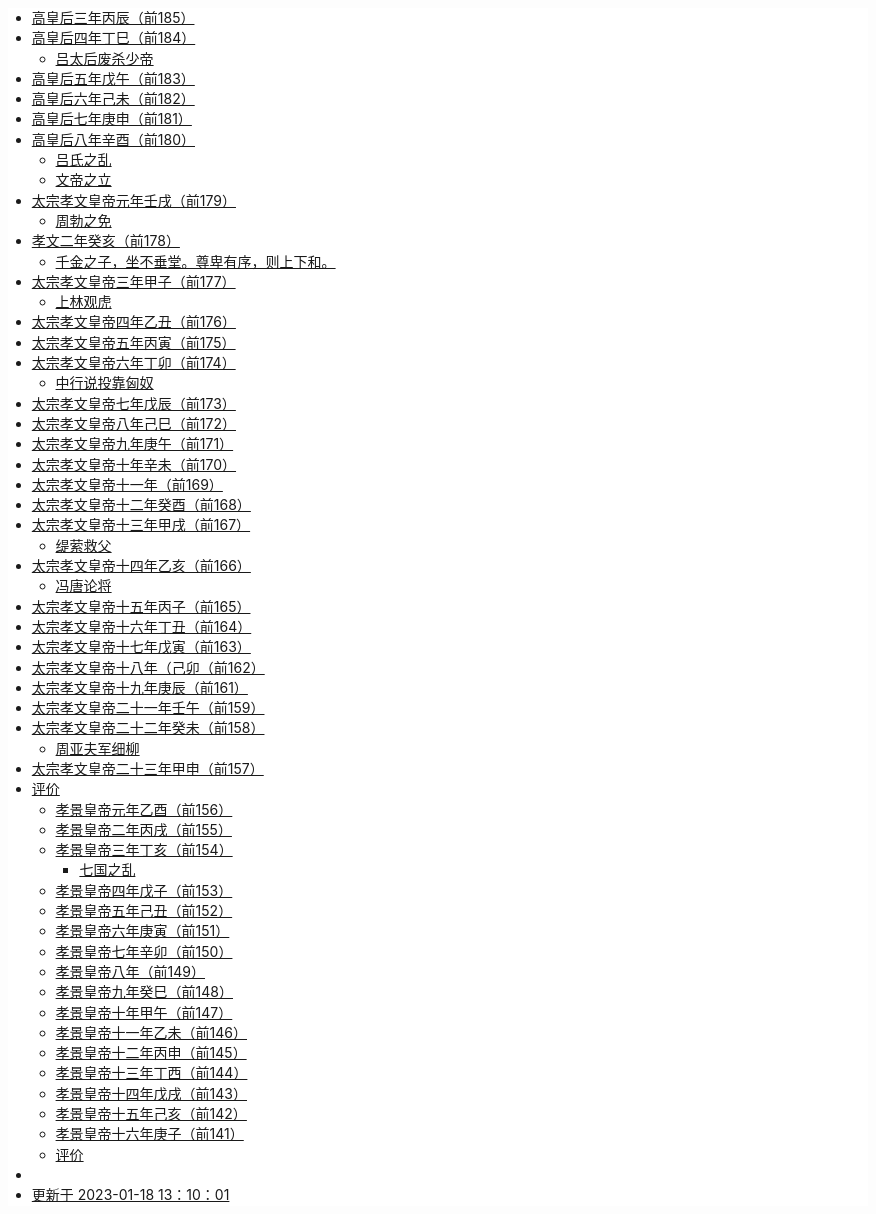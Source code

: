   - [高皇后三年丙辰（前185）](#高皇后三年丙辰前185)
  - [高皇后四年丁巳（前184）](#高皇后四年丁巳前184)
    - [吕太后废杀少帝](#吕太后废杀少帝)
  - [高皇后五年戊午（前183）](#高皇后五年戊午前183)
  - [高皇后六年己未（前182）](#高皇后六年己未前182)
  - [高皇后七年庚申（前181）](#高皇后七年庚申前181)
  - [高皇后八年辛酉（前180）](#高皇后八年辛酉前180)
    - [吕氏之乱](#吕氏之乱)
    - [文帝之立](#文帝之立)
  - [太宗孝文皇帝元年壬戌（前179）](#太宗孝文皇帝元年壬戌前179)
    - [周勃之免](#周勃之免)
  - [孝文二年癸亥（前178）](#孝文二年癸亥前178)
    - [千金之子，坐不垂堂。尊卑有序，则上下和。](#千金之子坐不垂堂尊卑有序则上下和)
  - [太宗孝文皇帝三年甲子（前177）](#太宗孝文皇帝三年甲子前177)
    - [上林观虎](#上林观虎)
  - [太宗孝文皇帝四年乙丑（前176）](#太宗孝文皇帝四年乙丑前176)
  - [太宗孝文皇帝五年丙寅（前175）](#太宗孝文皇帝五年丙寅前175)
  - [太宗孝文皇帝六年丁卯（前174）](#太宗孝文皇帝六年丁卯前174)
    - [中行说投靠匈奴](#中行说投靠匈奴)
  - [太宗孝文皇帝七年戊辰（前173）](#太宗孝文皇帝七年戊辰前173)
  - [太宗孝文皇帝八年己巳（前172）](#太宗孝文皇帝八年己巳前172)
  - [太宗孝文皇帝九年庚午（前171）](#太宗孝文皇帝九年庚午前171)
  - [太宗孝文皇帝十年辛未（前170）](#太宗孝文皇帝十年辛未前170)
  - [太宗孝文皇帝十一年（前169）](#太宗孝文皇帝十一年前169)
  - [太宗孝文皇帝十二年癸酉（前168）](#太宗孝文皇帝十二年癸酉前168)
  - [太宗孝文皇帝十三年甲戌（前167）](#太宗孝文皇帝十三年甲戌前167)
    - [缇萦救父](#缇萦救父)
  - [太宗孝文皇帝十四年乙亥（前166）](#太宗孝文皇帝十四年乙亥前166)
    - [冯唐论将](#冯唐论将)
  - [太宗孝文皇帝十五年丙子（前165）](#太宗孝文皇帝十五年丙子前165)
  - [太宗孝文皇帝十六年丁丑（前164）](#太宗孝文皇帝十六年丁丑前164)
  - [太宗孝文皇帝十七年戊寅（前163）](#太宗孝文皇帝十七年戊寅前163)
  - [太宗孝文皇帝十八年（己卯（前162）](#太宗孝文皇帝十八年己卯前162)
  - [太宗孝文皇帝十九年庚辰（前161）](#太宗孝文皇帝十九年庚辰前161)
  - [太宗孝文皇帝二十一年壬午（前159）](#太宗孝文皇帝二十一年壬午前159)
  - [太宗孝文皇帝二十二年癸未（前158）](#太宗孝文皇帝二十二年癸未前158)
    - [周亚夫军细柳](#周亚夫军细柳)
  - [太宗孝文皇帝二十三年甲申（前157）](#太宗孝文皇帝二十三年甲申前157)
- [评价](#评价)
  - [孝景皇帝元年乙酉（前156）](#孝景皇帝元年乙酉前156)
  - [孝景皇帝二年丙戌（前155）](#孝景皇帝二年丙戌前155)
  - [孝景皇帝三年丁亥（前154）](#孝景皇帝三年丁亥前154)
    - [七国之乱](#七国之乱)
  - [孝景皇帝四年戊子（前153）](#孝景皇帝四年戊子前153)
  - [孝景皇帝五年己丑（前152）](#孝景皇帝五年己丑前152)
  - [孝景皇帝六年庚寅（前151）](#孝景皇帝六年庚寅前151)
  - [孝景皇帝七年辛卯（前150）](#孝景皇帝七年辛卯前150)
  - [孝景皇帝八年（前149）](#孝景皇帝八年前149)
  - [孝景皇帝九年癸巳（前148）](#孝景皇帝九年癸巳前148)
  - [孝景皇帝十年甲午（前147）](#孝景皇帝十年甲午前147)
  - [孝景皇帝十一年乙未（前146）](#孝景皇帝十一年乙未前146)
  - [孝景皇帝十二年丙申（前145）](#孝景皇帝十二年丙申前145)
  - [孝景皇帝十三年丁西（前144）](#孝景皇帝十三年丁西前144)
  - [孝景皇帝十四年戊戌（前143）](#孝景皇帝十四年戊戌前143)
  - [孝景皇帝十五年己亥（前142）](#孝景皇帝十五年己亥前142)
  - [孝景皇帝十六年庚子（前141）](#孝景皇帝十六年庚子前141)
  - [评价](#评价-1)
- [](#)
- [更新于 2023-01-18 13：10：01](#更新于-2023-01-18-131001)
